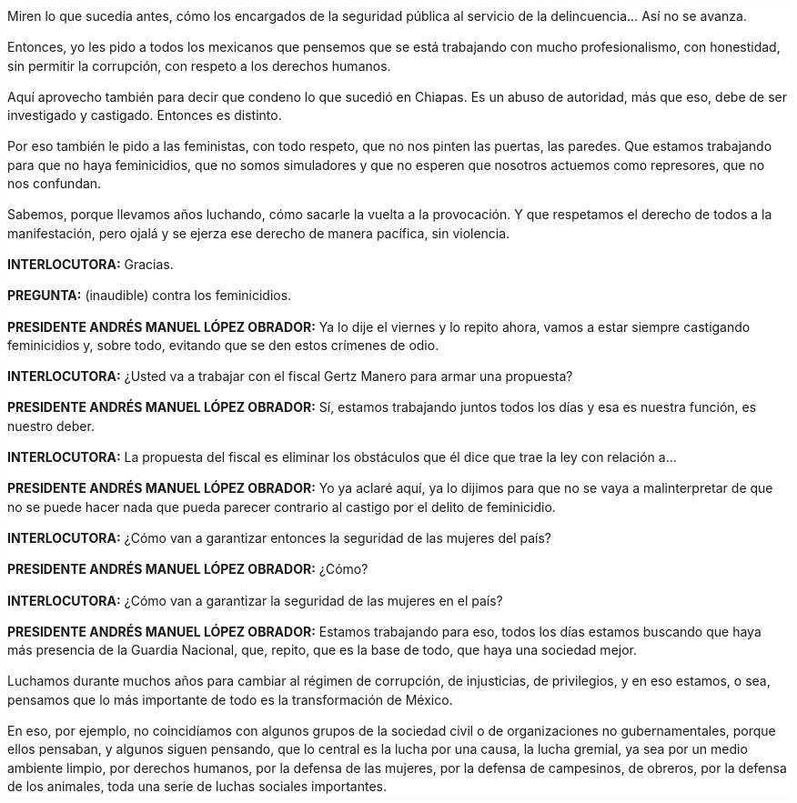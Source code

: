 Miren lo que sucedía antes, cómo los encargados de la seguridad pública al
servicio de la delincuencia… Así no se avanza.

Entonces, yo les pido a todos los mexicanos que pensemos que se está
trabajando con mucho profesionalismo, con honestidad, sin permitir la
corrupción, con respeto a los derechos humanos.

Aquí aprovecho también para decir que condeno lo que sucedió en Chiapas. Es un
abuso de autoridad, más que eso, debe de ser investigado y castigado. Entonces
es distinto.

Por eso también le pido a las feministas, con todo respeto, que no nos pinten
las puertas, las paredes. Que estamos trabajando para que no haya
feminicidios, que no somos simuladores y que no esperen que nosotros actuemos
como represores, que no nos confundan.

Sabemos, porque llevamos años luchando, cómo sacarle la vuelta a la
provocación. Y que respetamos el derecho de todos a la manifestación, pero
ojalá y se ejerza ese derecho de manera pacífica, sin violencia.

**INTERLOCUTORA:** Gracias.

**PREGUNTA:** (inaudible) contra los feminicidios.

**PRESIDENTE ANDRÉS MANUEL LÓPEZ OBRADOR:** Ya lo dije el viernes y lo repito
ahora, vamos a estar siempre castigando feminicidios y, sobre todo, evitando
que se den estos crímenes de odio.

**INTERLOCUTORA:** ¿Usted va a trabajar con el fiscal Gertz Manero para armar
una propuesta?

**PRESIDENTE ANDRÉS MANUEL LÓPEZ OBRADOR:** Sí, estamos trabajando juntos
todos los días y esa es nuestra función, es nuestro deber.

**INTERLOCUTORA:** La propuesta del fiscal es eliminar los obstáculos que él
dice que trae la ley con relación a…

**PRESIDENTE ANDRÉS MANUEL LÓPEZ OBRADOR:** Yo ya aclaré aquí, ya lo dijimos
para que no se vaya a malinterpretar de que no se puede hacer nada que pueda
parecer contrario al castigo por el delito de feminicidio.

**INTERLOCUTORA:** ¿Cómo van a garantizar entonces la seguridad de las mujeres
del país?

**PRESIDENTE ANDRÉS MANUEL LÓPEZ OBRADOR:** ¿Cómo?

**INTERLOCUTORA:** ¿Cómo van a garantizar la seguridad de las mujeres en el
país?

**PRESIDENTE ANDRÉS MANUEL LÓPEZ OBRADOR:** Estamos trabajando para eso, todos
los días estamos buscando que haya más presencia de la Guardia Nacional, que,
repito, que es la base de todo, que haya una sociedad mejor.

Luchamos durante muchos años para cambiar al régimen de corrupción, de
injusticias, de privilegios, y en eso estamos, o sea, pensamos que lo más
importante de todo es la transformación de México.

En eso, por ejemplo, no coincidíamos con algunos grupos de la sociedad civil o
de organizaciones no gubernamentales, porque ellos pensaban, y algunos siguen
pensando, que lo central es la lucha por una causa, la lucha gremial, ya sea
por un medio ambiente limpio, por derechos humanos, por la defensa de las
mujeres, por la defensa de campesinos, de obreros, por la defensa de los
animales, toda una serie de luchas sociales importantes.
